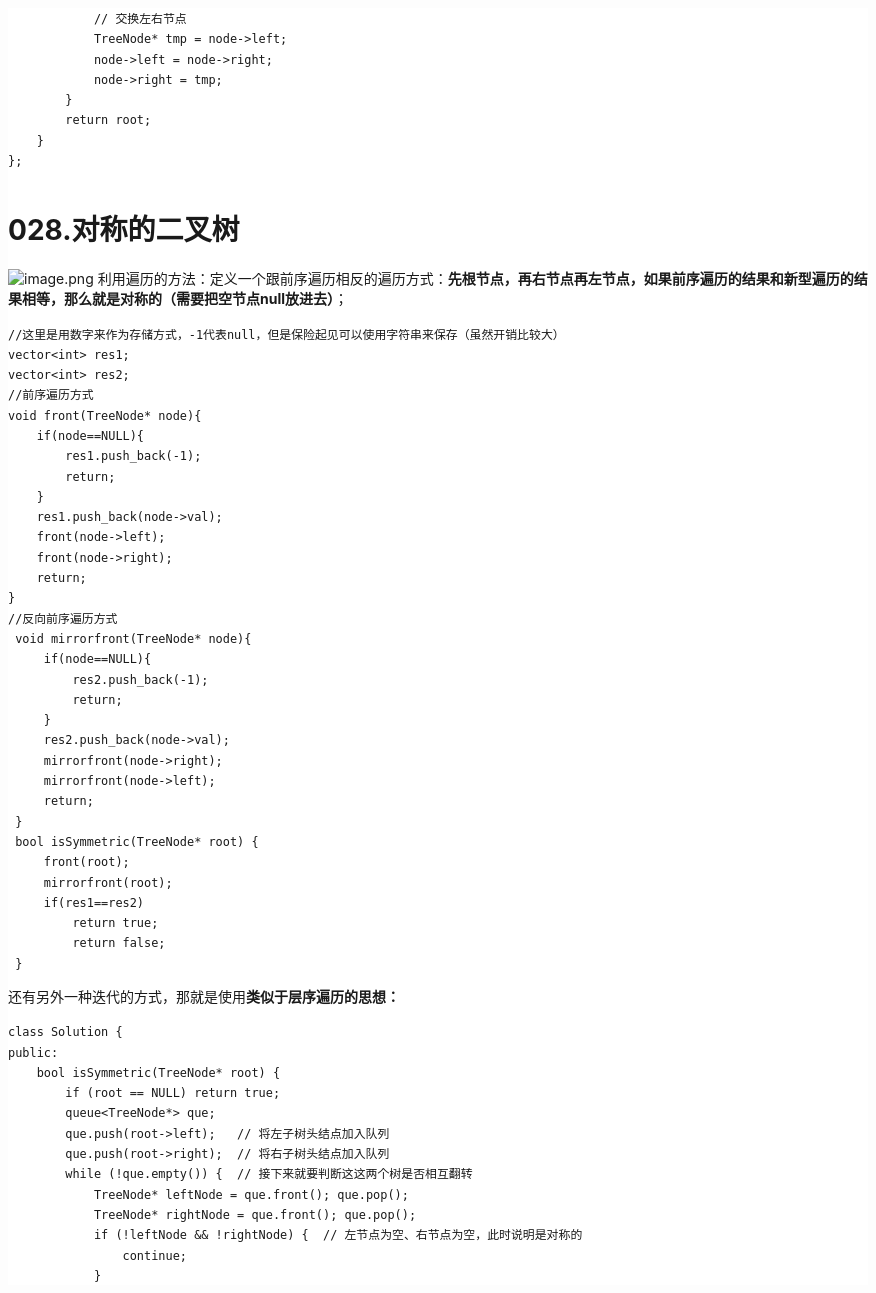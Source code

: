 ```
            // 交换左右节点
            TreeNode* tmp = node->left;
            node->left = node->right;
            node->right = tmp;
        }
        return root;
    }
};
```
# **028.对称的二叉树**
![image.png](https://oss1.aistar.cool/elog-offer-now/a38c3db62ce79766b7b91be878e46a7d.png)
利用遍历的方法：定义一个跟前序遍历相反的遍历方式：**先根节点，再右节点再左节点，**如果前序遍历的结果和**新型遍历的结果相等，那么就是对称的（需要把空节点null放进去）**；
```
//这里是用数字来作为存储方式，-1代表null，但是保险起见可以使用字符串来保存（虽然开销比较大）
vector<int> res1; 
vector<int> res2;
//前序遍历方式 
void front(TreeNode* node){
    if(node==NULL){
        res1.push_back(-1);
        return;
    }
    res1.push_back(node->val); 
    front(node->left); 
    front(node->right);
    return; 
} 
//反向前序遍历方式
 void mirrorfront(TreeNode* node){ 
     if(node==NULL){ 
         res2.push_back(-1); 
         return; 
     } 
     res2.push_back(node->val); 
     mirrorfront(node->right); 
     mirrorfront(node->left); 
     return; 
 } 
 bool isSymmetric(TreeNode* root) { 
     front(root); 
     mirrorfront(root); 
     if(res1==res2) 
         return true; 
         return false; 
 } 
```
还有另外一种迭代的方式，那就是使用**类似于层序遍历的思想：**
```
class Solution {
public:
    bool isSymmetric(TreeNode* root) {
        if (root == NULL) return true;
        queue<TreeNode*> que;
        que.push(root->left);   // 将左子树头结点加入队列
        que.push(root->right);  // 将右子树头结点加入队列
        while (!que.empty()) {  // 接下来就要判断这这两个树是否相互翻转
            TreeNode* leftNode = que.front(); que.pop();   
            TreeNode* rightNode = que.front(); que.pop();
            if (!leftNode && !rightNode) {  // 左节点为空、右节点为空，此时说明是对称的
                continue;
            }
```